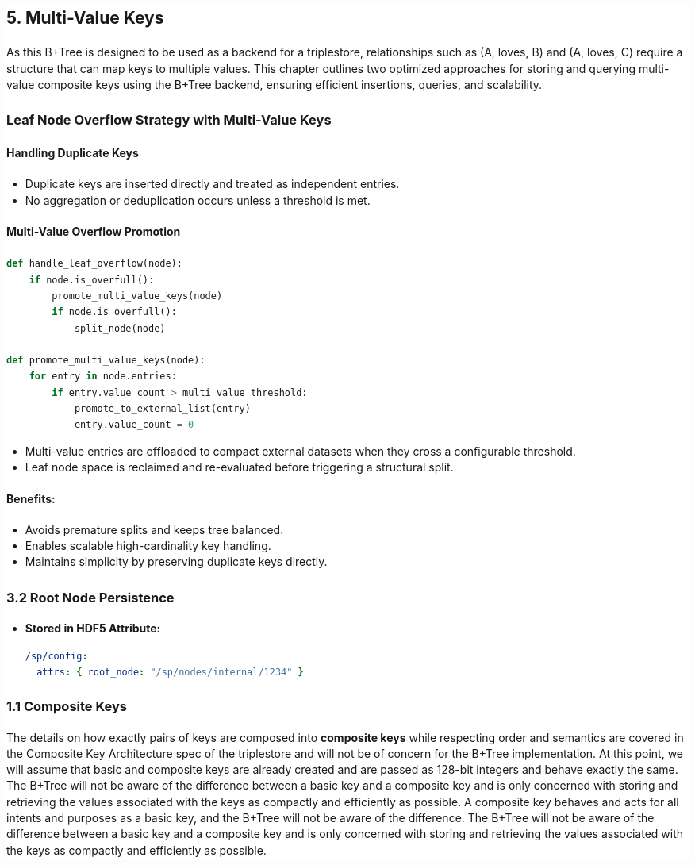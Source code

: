 ## 5.  Multi-Value Keys
As this B+Tree is designed to be used as a backend for a triplestore, relationships such as (A, loves, B) and (A, loves, C) require a structure that can map keys to multiple values. This chapter outlines two optimized approaches for storing and querying multi-value composite keys using the B+Tree backend, ensuring efficient insertions, queries, and scalability.

### Leaf Node Overflow Strategy with Multi-Value Keys

#### Handling Duplicate Keys
- Duplicate keys are inserted directly and treated as independent entries.
- No aggregation or deduplication occurs unless a threshold is met.

#### Multi-Value Overflow Promotion
```python
def handle_leaf_overflow(node):
    if node.is_overfull():
        promote_multi_value_keys(node)
        if node.is_overfull():
            split_node(node)

def promote_multi_value_keys(node):
    for entry in node.entries:
        if entry.value_count > multi_value_threshold:
            promote_to_external_list(entry)
            entry.value_count = 0
```
- Multi-value entries are offloaded to compact external datasets when they cross a configurable threshold.
- Leaf node space is reclaimed and re-evaluated before triggering a structural split.

#### Benefits:
- Avoids premature splits and keeps tree balanced.
- Enables scalable high-cardinality key handling.
- Maintains simplicity by preserving duplicate keys directly.

### 3.2 Root Node Persistence
- **Stored in HDF5 Attribute:**
  ```yaml
  /sp/config:
    attrs: { root_node: "/sp/nodes/internal/1234" }
  ```


### 1.1 Composite Keys
The details on how exactly pairs of keys are composed into **composite keys** while respecting order and semantics are covered in the Composite Key Architecture spec of the triplestore and will not be of concern for the B+Tree implementation. At this point, we will assume that basic and composite keys are already created and are passed as 128-bit integers and behave exactly the same. The B+Tree will not be aware of the difference between a basic key and a composite key and is only concerned with storing and retrieving the values associated with the keys as compactly and efficiently as possible. A composite key behaves and acts for all intents and purposes as a basic key, and the B+Tree will not be aware of the difference. The B+Tree will not be aware of the difference between a basic key and a composite key and is only concerned with storing and retrieving the values associated with the keys as compactly and efficiently as possible.
